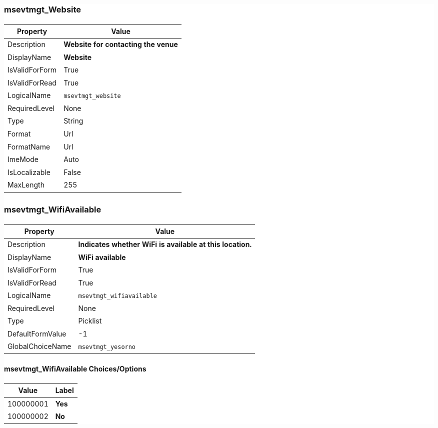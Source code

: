 ### <a name="BKMK_msevtmgt_Website"></a> msevtmgt_Website

|Property|Value|
|---|---|
|Description|**Website for contacting the venue**|
|DisplayName|**Website**|
|IsValidForForm|True|
|IsValidForRead|True|
|LogicalName|`msevtmgt_website`|
|RequiredLevel|None|
|Type|String|
|Format|Url|
|FormatName|Url|
|ImeMode|Auto|
|IsLocalizable|False|
|MaxLength|255|

### <a name="BKMK_msevtmgt_WifiAvailable"></a> msevtmgt_WifiAvailable

|Property|Value|
|---|---|
|Description|**Indicates whether WiFi is available at this location.**|
|DisplayName|**WiFi available**|
|IsValidForForm|True|
|IsValidForRead|True|
|LogicalName|`msevtmgt_wifiavailable`|
|RequiredLevel|None|
|Type|Picklist|
|DefaultFormValue|-1|
|GlobalChoiceName|`msevtmgt_yesorno`|

#### msevtmgt_WifiAvailable Choices/Options

|Value|Label|
|---|---|
|100000001|**Yes**|
|100000002|**No**|
